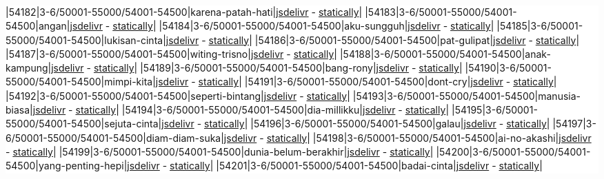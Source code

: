|54182|3-6/50001-55000/54001-54500|karena-patah-hati|[jsdelivr](https://cdn.jsdelivr.net/gh/dbchord/webp-old-c-1280x720_3-6/50001-55000/54001-54500/karena-patah-hati.webp) - [statically](https://cdn.statically.io/gh/dbchord/webp-old-c-1280x720_3-6/img/50001-55000/54001-54500/karena-patah-hati.webp)|
|54183|3-6/50001-55000/54001-54500|angan|[jsdelivr](https://cdn.jsdelivr.net/gh/dbchord/webp-old-c-1280x720_3-6/50001-55000/54001-54500/angan.webp) - [statically](https://cdn.statically.io/gh/dbchord/webp-old-c-1280x720_3-6/img/50001-55000/54001-54500/angan.webp)|
|54184|3-6/50001-55000/54001-54500|aku-sungguh|[jsdelivr](https://cdn.jsdelivr.net/gh/dbchord/webp-old-c-1280x720_3-6/50001-55000/54001-54500/aku-sungguh.webp) - [statically](https://cdn.statically.io/gh/dbchord/webp-old-c-1280x720_3-6/img/50001-55000/54001-54500/aku-sungguh.webp)|
|54185|3-6/50001-55000/54001-54500|lukisan-cinta|[jsdelivr](https://cdn.jsdelivr.net/gh/dbchord/webp-old-c-1280x720_3-6/50001-55000/54001-54500/lukisan-cinta.webp) - [statically](https://cdn.statically.io/gh/dbchord/webp-old-c-1280x720_3-6/img/50001-55000/54001-54500/lukisan-cinta.webp)|
|54186|3-6/50001-55000/54001-54500|pat-gulipat|[jsdelivr](https://cdn.jsdelivr.net/gh/dbchord/webp-old-c-1280x720_3-6/50001-55000/54001-54500/pat-gulipat.webp) - [statically](https://cdn.statically.io/gh/dbchord/webp-old-c-1280x720_3-6/img/50001-55000/54001-54500/pat-gulipat.webp)|
|54187|3-6/50001-55000/54001-54500|witing-trisno|[jsdelivr](https://cdn.jsdelivr.net/gh/dbchord/webp-old-c-1280x720_3-6/50001-55000/54001-54500/witing-trisno.webp) - [statically](https://cdn.statically.io/gh/dbchord/webp-old-c-1280x720_3-6/img/50001-55000/54001-54500/witing-trisno.webp)|
|54188|3-6/50001-55000/54001-54500|anak-kampung|[jsdelivr](https://cdn.jsdelivr.net/gh/dbchord/webp-old-c-1280x720_3-6/50001-55000/54001-54500/anak-kampung.webp) - [statically](https://cdn.statically.io/gh/dbchord/webp-old-c-1280x720_3-6/img/50001-55000/54001-54500/anak-kampung.webp)|
|54189|3-6/50001-55000/54001-54500|bang-rony|[jsdelivr](https://cdn.jsdelivr.net/gh/dbchord/webp-old-c-1280x720_3-6/50001-55000/54001-54500/bang-rony.webp) - [statically](https://cdn.statically.io/gh/dbchord/webp-old-c-1280x720_3-6/img/50001-55000/54001-54500/bang-rony.webp)|
|54190|3-6/50001-55000/54001-54500|mimpi-kita|[jsdelivr](https://cdn.jsdelivr.net/gh/dbchord/webp-old-c-1280x720_3-6/50001-55000/54001-54500/mimpi-kita.webp) - [statically](https://cdn.statically.io/gh/dbchord/webp-old-c-1280x720_3-6/img/50001-55000/54001-54500/mimpi-kita.webp)|
|54191|3-6/50001-55000/54001-54500|dont-cry|[jsdelivr](https://cdn.jsdelivr.net/gh/dbchord/webp-old-c-1280x720_3-6/50001-55000/54001-54500/dont-cry.webp) - [statically](https://cdn.statically.io/gh/dbchord/webp-old-c-1280x720_3-6/img/50001-55000/54001-54500/dont-cry.webp)|
|54192|3-6/50001-55000/54001-54500|seperti-bintang|[jsdelivr](https://cdn.jsdelivr.net/gh/dbchord/webp-old-c-1280x720_3-6/50001-55000/54001-54500/seperti-bintang.webp) - [statically](https://cdn.statically.io/gh/dbchord/webp-old-c-1280x720_3-6/img/50001-55000/54001-54500/seperti-bintang.webp)|
|54193|3-6/50001-55000/54001-54500|manusia-biasa|[jsdelivr](https://cdn.jsdelivr.net/gh/dbchord/webp-old-c-1280x720_3-6/50001-55000/54001-54500/manusia-biasa.webp) - [statically](https://cdn.statically.io/gh/dbchord/webp-old-c-1280x720_3-6/img/50001-55000/54001-54500/manusia-biasa.webp)|
|54194|3-6/50001-55000/54001-54500|dia-millikku|[jsdelivr](https://cdn.jsdelivr.net/gh/dbchord/webp-old-c-1280x720_3-6/50001-55000/54001-54500/dia-millikku.webp) - [statically](https://cdn.statically.io/gh/dbchord/webp-old-c-1280x720_3-6/img/50001-55000/54001-54500/dia-millikku.webp)|
|54195|3-6/50001-55000/54001-54500|sejuta-cinta|[jsdelivr](https://cdn.jsdelivr.net/gh/dbchord/webp-old-c-1280x720_3-6/50001-55000/54001-54500/sejuta-cinta.webp) - [statically](https://cdn.statically.io/gh/dbchord/webp-old-c-1280x720_3-6/img/50001-55000/54001-54500/sejuta-cinta.webp)|
|54196|3-6/50001-55000/54001-54500|galau|[jsdelivr](https://cdn.jsdelivr.net/gh/dbchord/webp-old-c-1280x720_3-6/50001-55000/54001-54500/galau.webp) - [statically](https://cdn.statically.io/gh/dbchord/webp-old-c-1280x720_3-6/img/50001-55000/54001-54500/galau.webp)|
|54197|3-6/50001-55000/54001-54500|diam-diam-suka|[jsdelivr](https://cdn.jsdelivr.net/gh/dbchord/webp-old-c-1280x720_3-6/50001-55000/54001-54500/diam-diam-suka.webp) - [statically](https://cdn.statically.io/gh/dbchord/webp-old-c-1280x720_3-6/img/50001-55000/54001-54500/diam-diam-suka.webp)|
|54198|3-6/50001-55000/54001-54500|ai-no-akashi|[jsdelivr](https://cdn.jsdelivr.net/gh/dbchord/webp-old-c-1280x720_3-6/50001-55000/54001-54500/ai-no-akashi.webp) - [statically](https://cdn.statically.io/gh/dbchord/webp-old-c-1280x720_3-6/img/50001-55000/54001-54500/ai-no-akashi.webp)|
|54199|3-6/50001-55000/54001-54500|dunia-belum-berakhir|[jsdelivr](https://cdn.jsdelivr.net/gh/dbchord/webp-old-c-1280x720_3-6/50001-55000/54001-54500/dunia-belum-berakhir.webp) - [statically](https://cdn.statically.io/gh/dbchord/webp-old-c-1280x720_3-6/img/50001-55000/54001-54500/dunia-belum-berakhir.webp)|
|54200|3-6/50001-55000/54001-54500|yang-penting-hepi|[jsdelivr](https://cdn.jsdelivr.net/gh/dbchord/webp-old-c-1280x720_3-6/50001-55000/54001-54500/yang-penting-hepi.webp) - [statically](https://cdn.statically.io/gh/dbchord/webp-old-c-1280x720_3-6/img/50001-55000/54001-54500/yang-penting-hepi.webp)|
|54201|3-6/50001-55000/54001-54500|badai-cinta|[jsdelivr](https://cdn.jsdelivr.net/gh/dbchord/webp-old-c-1280x720_3-6/50001-55000/54001-54500/badai-cinta.webp) - [statically](https://cdn.statically.io/gh/dbchord/webp-old-c-1280x720_3-6/img/50001-55000/54001-54500/badai-cinta.webp)|
